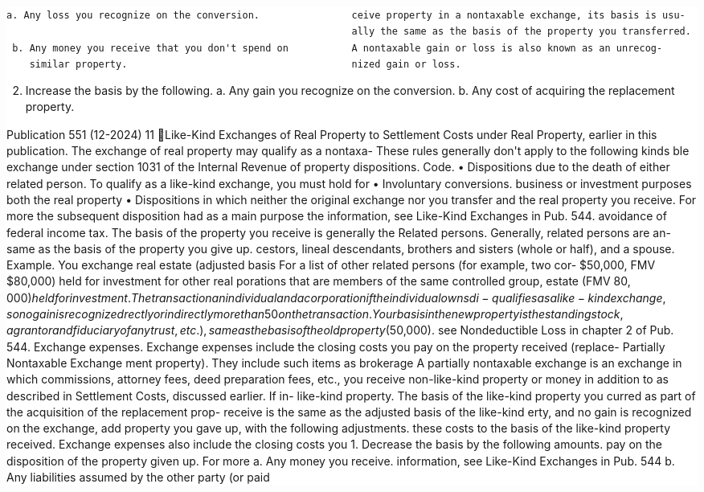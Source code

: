     a. Any loss you recognize on the conversion.                ceive property in a nontaxable exchange, its basis is usu-
                                                                ally the same as the basis of the property you transferred.
     b. Any money you receive that you don't spend on           A nontaxable gain or loss is also known as an unrecog-
        similar property.                                       nized gain or loss.
 2. Increase the basis by the following.
    a. Any gain you recognize on the conversion.
     b. Any cost of acquiring the replacement property.

Publication 551 (12-2024)                                                                                                             11
Like-Kind Exchanges of Real Property                             to Settlement Costs under Real Property, earlier in this
                                                                 publication.
The exchange of real property may qualify as a nontaxa-             These rules generally don't apply to the following kinds
ble exchange under section 1031 of the Internal Revenue          of property dispositions.
Code.                                                             • Dispositions due to the death of either related person.
   To qualify as a like-kind exchange, you must hold for          • Involuntary conversions.
business or investment purposes both the real property            • Dispositions in which neither the original exchange nor
you transfer and the real property you receive. For more             the subsequent disposition had as a main purpose the
information, see Like-Kind Exchanges in Pub. 544.                    avoidance of federal income tax.
  The basis of the property you receive is generally the            Related persons. Generally, related persons are an-
same as the basis of the property you give up.                   cestors, lineal descendants, brothers and sisters (whole or
                                                                 half), and a spouse.
   Example. You exchange real estate (adjusted basis                For a list of other related persons (for example, two cor-
$50,000, FMV $80,000) held for investment for other real         porations that are members of the same controlled group,
estate (FMV $80,000) held for investment. The transaction        an individual and a corporation if the individual owns di-
qualifies as a like-kind exchange, so no gain is recognized      rectly or indirectly more than 50% of the value of the out-
on the transaction. Your basis in the new property is the        standing stock, a grantor and fiduciary of any trust, etc.),
same as the basis of the old property ($50,000).                 see Nondeductible Loss in chapter 2 of Pub. 544.
Exchange expenses. Exchange expenses include the
closing costs you pay on the property received (replace-
                                                                 Partially Nontaxable Exchange
ment property). They include such items as brokerage             A partially nontaxable exchange is an exchange in which
commissions, attorney fees, deed preparation fees, etc.,         you receive non-like-kind property or money in addition to
as described in Settlement Costs, discussed earlier. If in-      like-kind property. The basis of the like-kind property you
curred as part of the acquisition of the replacement prop-       receive is the same as the adjusted basis of the like-kind
erty, and no gain is recognized on the exchange, add             property you gave up, with the following adjustments.
these costs to the basis of the like-kind property received.
   Exchange expenses also include the closing costs you           1. Decrease the basis by the following amounts.
pay on the disposition of the property given up. For more            a. Any money you receive.
information, see Like-Kind Exchanges in Pub. 544
                                                                      b. Any liabilities assumed by the other party (or paid